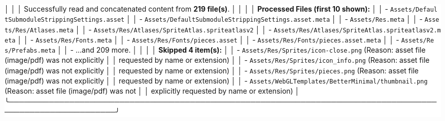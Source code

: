  │                                                                                                           │
 │    Successfully read and concatenated content from **219 file(s)**.                                       │
 │                                                                                                           │
 │    **Processed Files (first 10 shown):**                                                                  │
 │    - `Assets/DefaultSubmoduleStrippingSettings.asset`                                                     │
 │    - `Assets/DefaultSubmoduleStrippingSettings.asset.meta`                                                │
 │    - `Assets/Res.meta`                                                                                    │
 │    - `Assets/Res/Atlases.meta`                                                                            │
 │    - `Assets/Res/Atlases/SpriteAtlas.spriteatlasv2`                                                       │
 │    - `Assets/Res/Atlases/SpriteAtlas.spriteatlasv2.meta`                                                  │
 │    - `Assets/Res/Fonts.meta`                                                                              │
 │    - `Assets/Res/Fonts/pieces.asset`                                                                      │
 │    - `Assets/Res/Fonts/pieces.asset.meta`                                                                 │
 │    - `Assets/Res/Prefabs.meta`                                                                            │
 │    - ...and 209 more.                                                                                     │
 │                                                                                                           │
 │    **Skipped 4 item(s):**                                                                                 │
 │    - `Assets/Res/Sprites/icon-close.png` (Reason: asset file (image/pdf) was not explicitly               │
 │    requested by name or extension)                                                                        │
 │    - `Assets/Res/Sprites/icon_info.png` (Reason: asset file (image/pdf) was not explicitly                │
 │    requested by name or extension)                                                                        │
 │    - `Assets/Res/Sprites/pieces.png` (Reason: asset file (image/pdf) was not explicitly                   │
 │    requested by name or extension)                                                                        │
 │    - `Assets/WebGLTemplates/BetterMinimal/thumbnail.png` (Reason: asset file (image/pdf) was not          │
 │    explicitly requested by name or extension)                                                             │
 ╰───────────────────────────────────────────────────────────────────────────────────────────────────────────╯
